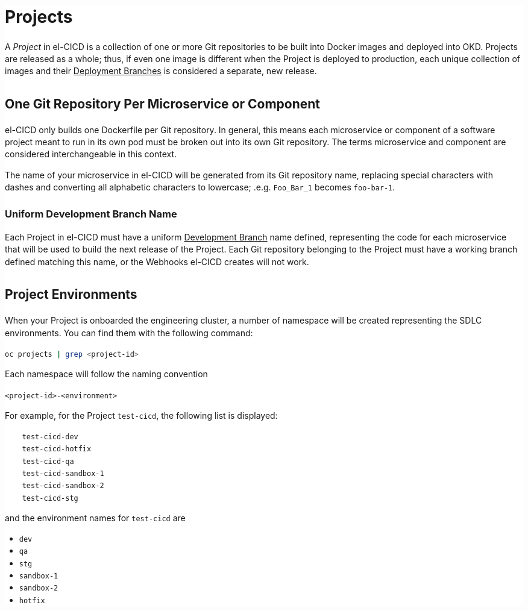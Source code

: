 # Projects

A _Project_ in el-CICD is a collection of one or more Git repositories to be built into Docker images and deployed into OKD.  Projects are released as a whole; thus, if even one image is different when the Project is deployed to production, each unique collection of images and their [Deployment Branches](#deployment-branch) is considered a separate, new release.

## One Git Repository Per Microservice or Component

el-CICD only builds one Dockerfile per Git repository.  In general, this means each microservice or component of a software project meant to run in its own pod must be broken out into its own Git repository.  The terms microservice and component are considered interchangeable in this context.

The name of your microservice in el-CICD will be generated from its Git repository name, replacing special characters with dashes and converting all alphabetic characters to lowercase; .e.g. `Foo_Bar_1` becomes `foo-bar-1`.

### Uniform Development Branch Name

Each Project in el-CICD must have a uniform [Development Branch](#development-branch) name defined, representing the code for each microservice that will be used to build the next release of the Project.  Each Git repository belonging to the Project must have a working branch defined matching this name, or the Webhooks el-CICD creates will not work.

## Project Environments

When your Project is onboarded the engineering cluster, a number of namespace will be created representing the SDLC environments.  You can find them with the following command:

```bash
oc projects | grep <project-id>
```

Each namespace will follow the naming convention

```text
<project-id>-<environment>
```

For example, for the Project `test-cicd`, the following list is displayed:

```text
    test-cicd-dev
    test-cicd-hotfix
    test-cicd-qa
    test-cicd-sandbox-1
    test-cicd-sandbox-2
    test-cicd-stg
```

and the environment names for `test-cicd` are

* `dev`
* `qa`
* `stg`
* `sandbox-1`
* `sandbox-2`
* `hotfix`
